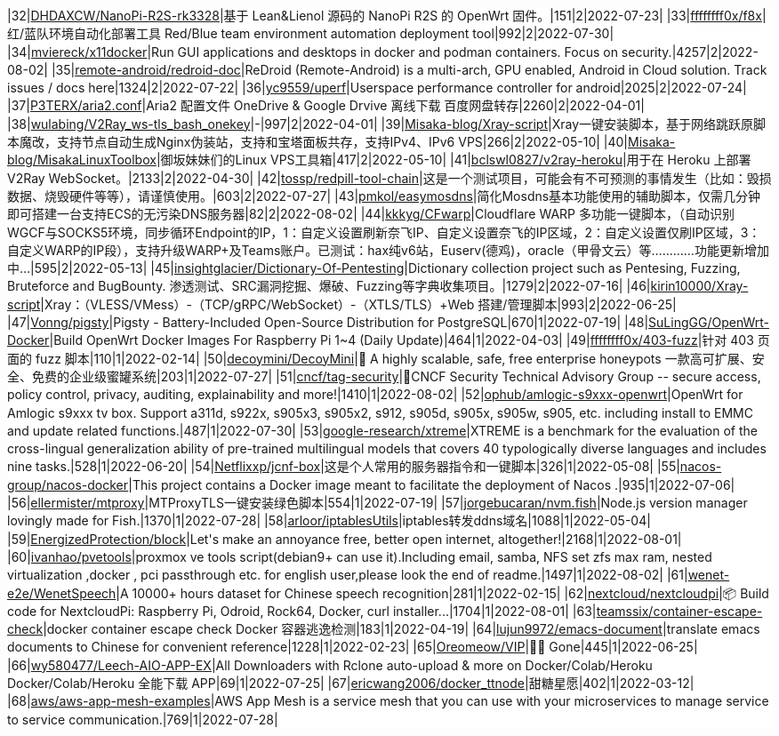 |32|[DHDAXCW/NanoPi-R2S-rk3328](https://github.com/DHDAXCW/NanoPi-R2S-rk3328)|基于 Lean&Lienol 源码的 NanoPi R2S 的 OpenWrt 固件。|151|2|2022-07-23|
|33|[ffffffff0x/f8x](https://github.com/ffffffff0x/f8x)|红/蓝队环境自动化部署工具   Red/Blue team environment automation deployment tool|992|2|2022-07-30|
|34|[mviereck/x11docker](https://github.com/mviereck/x11docker)|Run GUI applications and desktops in docker and podman containers. Focus on security.|4257|2|2022-08-02|
|35|[remote-android/redroid-doc](https://github.com/remote-android/redroid-doc)|ReDroid (Remote-Android) is a multi-arch, GPU enabled, Android in Cloud solution. Track issues / docs here|1324|2|2022-07-22|
|36|[yc9559/uperf](https://github.com/yc9559/uperf)|Userspace performance controller for android|2025|2|2022-07-24|
|37|[P3TERX/aria2.conf](https://github.com/P3TERX/aria2.conf)|Aria2 配置文件   OneDrive & Google Drvive 离线下载   百度网盘转存|2260|2|2022-04-01|
|38|[wulabing/V2Ray_ws-tls_bash_onekey](https://github.com/wulabing/V2Ray_ws-tls_bash_onekey)|-|997|2|2022-04-01|
|39|[Misaka-blog/Xray-script](https://github.com/Misaka-blog/Xray-script)|Xray一键安装脚本，基于网络跳跃原脚本魔改，支持节点自动生成Nginx伪装站，支持和宝塔面板共存，支持IPv4、IPv6 VPS|266|2|2022-05-10|
|40|[Misaka-blog/MisakaLinuxToolbox](https://github.com/Misaka-blog/MisakaLinuxToolbox)|御坂妹妹们的Linux VPS工具箱|417|2|2022-05-10|
|41|[bclswl0827/v2ray-heroku](https://github.com/bclswl0827/v2ray-heroku)|用于在 Heroku 上部署 V2Ray WebSocket。|2133|2|2022-04-30|
|42|[tossp/redpill-tool-chain](https://github.com/tossp/redpill-tool-chain)|这是一个测试项目，可能会有不可预测的事情发生（比如：毁损数据、烧毁硬件等等），请谨慎使用。|603|2|2022-07-27|
|43|[pmkol/easymosdns](https://github.com/pmkol/easymosdns)|简化Mosdns基本功能使用的辅助脚本，仅需几分钟即可搭建一台支持ECS的无污染DNS服务器|82|2|2022-08-02|
|44|[kkkyg/CFwarp](https://github.com/kkkyg/CFwarp)|Cloudflare WARP 多功能一键脚本，（自动识别WGCF与SOCKS5环境，同步循环Endpoint的IP，1：自定义设置刷新奈飞IP、自定义设置奈飞的IP区域，2：自定义设置仅刷IP区域，3：自定义WARP的IP段），支持升级WARP+及Teams账户。已测试：hax纯v6站，Euserv(德鸡)，oracle（甲骨文云）等…………功能更新增加中…|595|2|2022-05-13|
|45|[insightglacier/Dictionary-Of-Pentesting](https://github.com/insightglacier/Dictionary-Of-Pentesting)|Dictionary collection project such as Pentesing, Fuzzing, Bruteforce and BugBounty. 渗透测试、SRC漏洞挖掘、爆破、Fuzzing等字典收集项目。|1279|2|2022-07-16|
|46|[kirin10000/Xray-script](https://github.com/kirin10000/Xray-script)|Xray：（VLESS/VMess）-（TCP/gRPC/WebSocket）-（XTLS/TLS）+Web 搭建/管理脚本|993|2|2022-06-25|
|47|[Vonng/pigsty](https://github.com/Vonng/pigsty)|Pigsty - Battery-Included Open-Source Distribution for PostgreSQL|670|1|2022-07-19|
|48|[SuLingGG/OpenWrt-Docker](https://github.com/SuLingGG/OpenWrt-Docker)|Build OpenWrt Docker Images For Raspberry Pi 1~4 (Daily Update)|464|1|2022-04-03|
|49|[ffffffff0x/403-fuzz](https://github.com/ffffffff0x/403-fuzz)|针对 403 页面的 fuzz 脚本|110|1|2022-02-14|
|50|[decoymini/DecoyMini](https://github.com/decoymini/DecoyMini)|🐝 A highly scalable, safe, free enterprise honeypots 一款高可扩展、安全、免费的企业级蜜罐系统|203|1|2022-07-27|
|51|[cncf/tag-security](https://github.com/cncf/tag-security)|🔐CNCF Security Technical Advisory Group -- secure access, policy control, privacy, auditing, explainability and more!|1410|1|2022-08-02|
|52|[ophub/amlogic-s9xxx-openwrt](https://github.com/ophub/amlogic-s9xxx-openwrt)|OpenWrt for Amlogic s9xxx tv box. Support a311d, s922x, s905x3, s905x2, s912, s905d, s905x, s905w, s905, etc. including install to EMMC and update related functions.|487|1|2022-07-30|
|53|[google-research/xtreme](https://github.com/google-research/xtreme)|XTREME is a benchmark for the evaluation of the cross-lingual generalization ability of pre-trained multilingual models that covers 40 typologically diverse languages and includes nine tasks.|528|1|2022-06-20|
|54|[Netflixxp/jcnf-box](https://github.com/Netflixxp/jcnf-box)|这是个人常用的服务器指令和一键脚本|326|1|2022-05-08|
|55|[nacos-group/nacos-docker](https://github.com/nacos-group/nacos-docker)|This project contains a Docker image meant to facilitate the deployment of Nacos .|935|1|2022-07-06|
|56|[ellermister/mtproxy](https://github.com/ellermister/mtproxy)|MTProxyTLS一键安装绿色脚本|554|1|2022-07-19|
|57|[jorgebucaran/nvm.fish](https://github.com/jorgebucaran/nvm.fish)|Node.js version manager lovingly made for Fish.|1370|1|2022-07-28|
|58|[arloor/iptablesUtils](https://github.com/arloor/iptablesUtils)|iptables转发ddns域名|1088|1|2022-05-04|
|59|[EnergizedProtection/block](https://github.com/EnergizedProtection/block)|Let's make an annoyance free, better open internet, altogether!|2168|1|2022-08-01|
|60|[ivanhao/pvetools](https://github.com/ivanhao/pvetools)|proxmox ve tools script(debian9+ can use it).Including email, samba, NFS set zfs max ram, nested virtualization ,docker , pci passthrough etc. for english user,please look the end of readme.|1497|1|2022-08-02|
|61|[wenet-e2e/WenetSpeech](https://github.com/wenet-e2e/WenetSpeech)|A 10000+ hours dataset for Chinese speech recognition|281|1|2022-02-15|
|62|[nextcloud/nextcloudpi](https://github.com/nextcloud/nextcloudpi)|📦 Build code for NextcloudPi: Raspberry Pi, Odroid, Rock64, Docker, curl installer...|1704|1|2022-08-01|
|63|[teamssix/container-escape-check](https://github.com/teamssix/container-escape-check)|docker container escape check    Docker 容器逃逸检测|183|1|2022-04-19|
|64|[lujun9972/emacs-document](https://github.com/lujun9972/emacs-document)|translate emacs documents to Chinese for convenient reference|1228|1|2022-02-23|
|65|[Oreomeow/VIP](https://github.com/Oreomeow/VIP)|🏃‍💨 Gone|445|1|2022-06-25|
|66|[wy580477/Leech-AIO-APP-EX](https://github.com/wy580477/Leech-AIO-APP-EX)|All Downloaders with Rclone auto-upload & more on Docker/Colab/Heroku   Docker/Colab/Heroku 全能下载 APP|69|1|2022-07-25|
|67|[ericwang2006/docker_ttnode](https://github.com/ericwang2006/docker_ttnode)|甜糖星愿|402|1|2022-03-12|
|68|[aws/aws-app-mesh-examples](https://github.com/aws/aws-app-mesh-examples)|AWS App Mesh is a service mesh that you can use with your microservices to manage service to service communication.|769|1|2022-07-28|